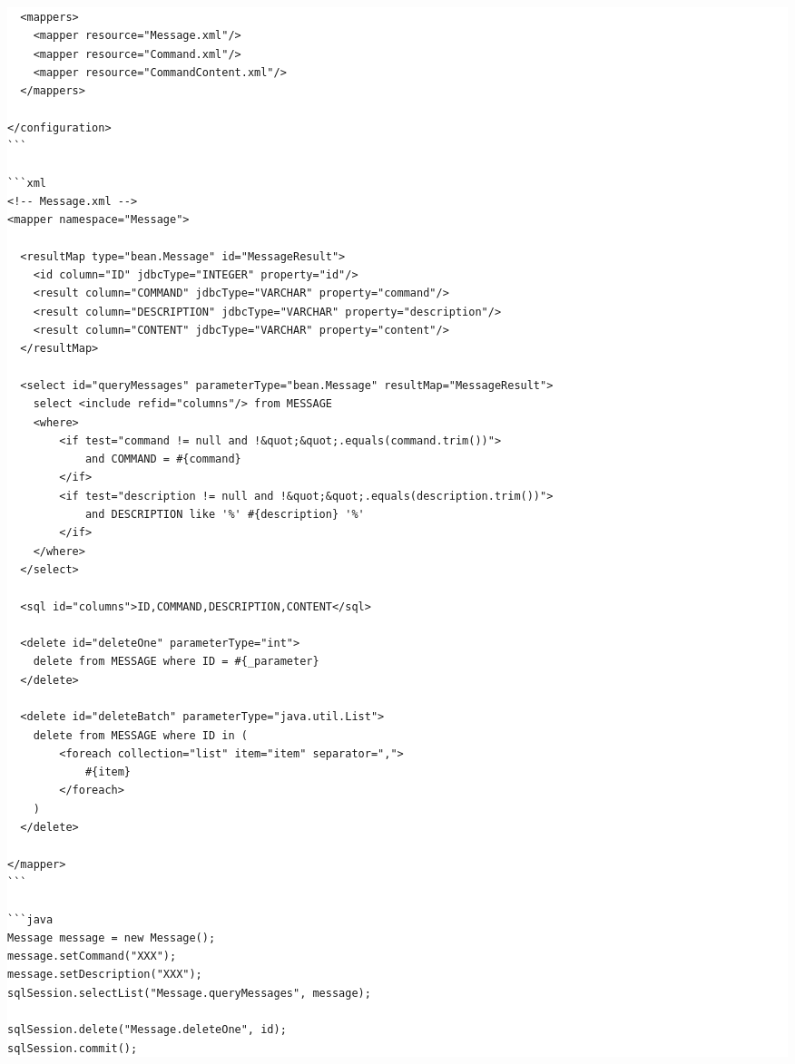       <mappers>
        <mapper resource="Message.xml"/>
        <mapper resource="Command.xml"/>
        <mapper resource="CommandContent.xml"/>
      </mappers>
    
    </configuration>
    ```
  
    ```xml
    <!-- Message.xml -->
    <mapper namespace="Message">
    
      <resultMap type="bean.Message" id="MessageResult">
        <id column="ID" jdbcType="INTEGER" property="id"/>
        <result column="COMMAND" jdbcType="VARCHAR" property="command"/>
        <result column="DESCRIPTION" jdbcType="VARCHAR" property="description"/>
        <result column="CONTENT" jdbcType="VARCHAR" property="content"/>
      </resultMap>
    
      <select id="queryMessages" parameterType="bean.Message" resultMap="MessageResult">
        select <include refid="columns"/> from MESSAGE
        <where>
        	<if test="command != null and !&quot;&quot;.equals(command.trim())">
    	    	and COMMAND = #{command}
    	    </if>
    	    <if test="description != null and !&quot;&quot;.equals(description.trim())">
    	    	and DESCRIPTION like '%' #{description} '%'
    	    </if>
        </where>
      </select>
    
      <sql id="columns">ID,COMMAND,DESCRIPTION,CONTENT</sql>
    
      <delete id="deleteOne" parameterType="int">
      	delete from MESSAGE where ID = #{_parameter}
      </delete>
    
      <delete id="deleteBatch" parameterType="java.util.List">
    	delete from MESSAGE where ID in (
      		<foreach collection="list" item="item" separator=",">
      			#{item}
      		</foreach>
      	)
      </delete>
    
    </mapper>
    ```
  
    ```java
    Message message = new Message();
    message.setCommand("XXX");
    message.setDescription("XXX");
    sqlSession.selectList("Message.queryMessages", message);
    
    sqlSession.delete("Message.deleteOne", id);
    sqlSession.commit();
    
